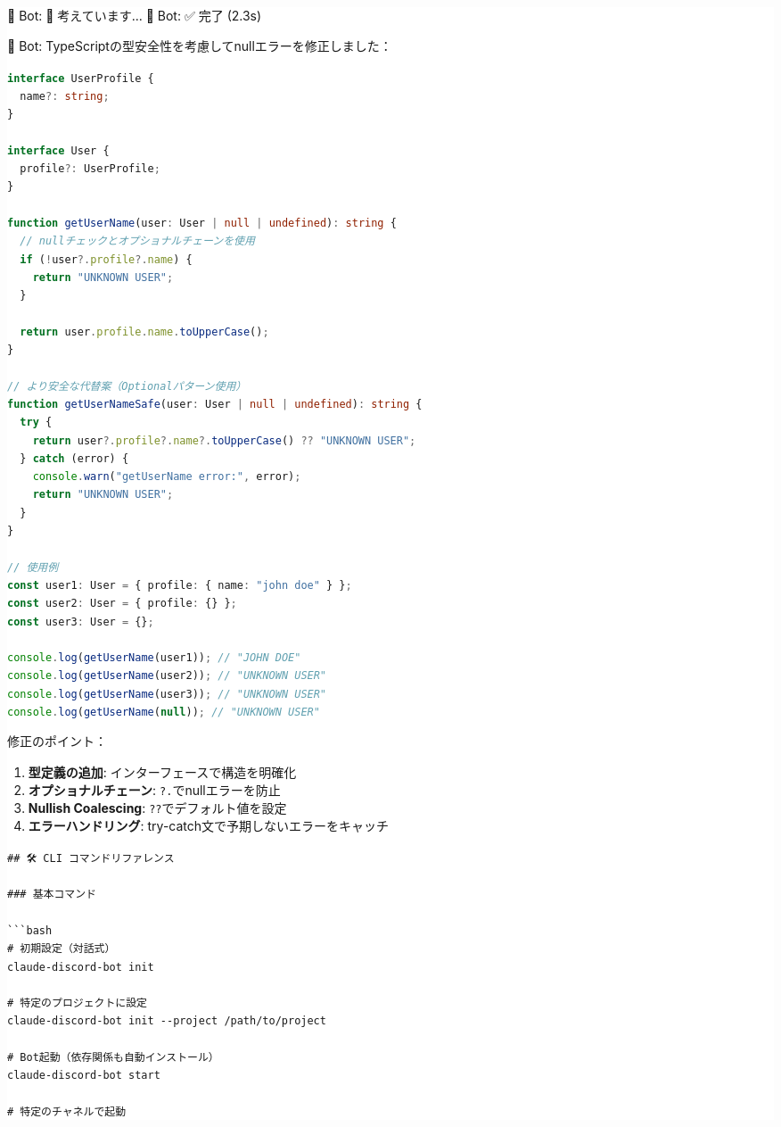 🤖 Bot: 🤔 考えています...
🤖 Bot: ✅ 完了 (2.3s)

🤖 Bot: TypeScriptの型安全性を考慮してnullエラーを修正しました：

```typescript
interface UserProfile {
  name?: string;
}

interface User {
  profile?: UserProfile;
}

function getUserName(user: User | null | undefined): string {
  // nullチェックとオプショナルチェーンを使用
  if (!user?.profile?.name) {
    return "UNKNOWN USER";
  }

  return user.profile.name.toUpperCase();
}

// より安全な代替案（Optionalパターン使用）
function getUserNameSafe(user: User | null | undefined): string {
  try {
    return user?.profile?.name?.toUpperCase() ?? "UNKNOWN USER";
  } catch (error) {
    console.warn("getUserName error:", error);
    return "UNKNOWN USER";
  }
}

// 使用例
const user1: User = { profile: { name: "john doe" } };
const user2: User = { profile: {} };
const user3: User = {};

console.log(getUserName(user1)); // "JOHN DOE"
console.log(getUserName(user2)); // "UNKNOWN USER"
console.log(getUserName(user3)); // "UNKNOWN USER"
console.log(getUserName(null)); // "UNKNOWN USER"
```

修正のポイント：

1. **型定義の追加**: インターフェースで構造を明確化
2. **オプショナルチェーン**: `?.`でnullエラーを防止
3. **Nullish Coalescing**: `??`でデフォルト値を設定
4. **エラーハンドリング**: try-catch文で予期しないエラーをキャッチ

````
## 🛠️ CLI コマンドリファレンス

### 基本コマンド

```bash
# 初期設定（対話式）
claude-discord-bot init

# 特定のプロジェクトに設定
claude-discord-bot init --project /path/to/project

# Bot起動（依存関係も自動インストール）
claude-discord-bot start

# 特定のチャネルで起動
````